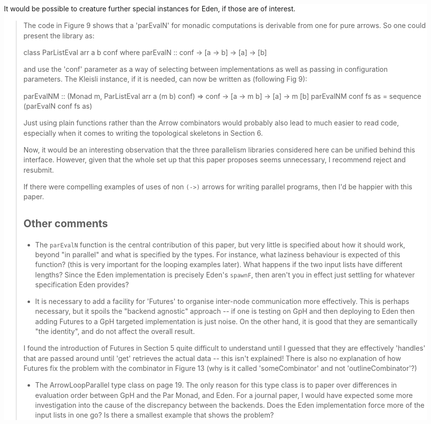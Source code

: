 It would be possible to creature further special instances for Eden, if those are of interest.

> 
> The code in Figure 9 shows that a 'parEvalN' for monadic computations
> is derivable from one for pure arrows. So one could present the
> library as:
> 
>    class ParListEval arr a b conf where
>      parEvalN :: conf -> [a -> b] -> [a] -> [b]
> 
> and use the 'conf' parameter as a way of selecting between
> implementations as well as passing in configuration parameters. The
> Kleisli instance, if it is needed, can now be written as (following
> Fig 9):
> 
>    parEvalNM :: (Monad m, ParListEval arr a (m b) conf) => conf -> [a -> m b] -> [a] -> m [b]
>    parEvalNM conf fs as = sequence (parEvalN conf fs as)
> 
> Just using plain functions rather than the Arrow combinators would
> probably also lead to much easier to read code, especially when it
> comes to writing the topological skeletons in Section 6.
> 
> Now, it would be an interesting observation that the three parallelism
> libraries considered here can be unified behind this
> interface. However, given that the whole set up that this paper
> proposes seems unnecessary, I recommend reject and resubmit.
> 
> If there were compelling examples of uses of non `(->)` arrows for
> writing parallel programs, then I'd be happier with this paper.
> 
> ## Other comments
> 
> - The `parEvalN` function is the central contribution of this paper,
>  but very little is specified about how it should work, beyond "in
>  parallel" and what is specified by the types. For instance, what
>  laziness behaviour is expected of this function? (this is very
>  important for the looping examples later). What happens if the two
>  input lists have different lengths? Since the Eden implementation is
>  precisely Eden's `spawnF`, then aren't you in effect just settling
>  for whatever specification Eden provides?
> 
> - It is necessary to add a facility for 'Futures' to organise
>  inter-node communication more effectively. This is perhaps
>  necessary, but it spoils the "backend agnostic" approach -- if one
>  is testing on GpH and then deploying to Eden then adding Futures to
>  a GpH targeted implementation is just noise. On the other hand, it
>  is good that they are semantically "the identity", and do not affect
>  the overall result.
> 
>  I found the introduction of Futures in Section 5 quite difficult to
>  understand until I guessed that they are effectively 'handles' that
>  are passed around until 'get' retrieves the actual data -- this
>  isn't explained! There is also no explanation of how Futures fix the
>  problem with the combinator in Figure 13 (why is it called
>  'someCombinator' and not 'outlineCombinator'?)
> 
> - The ArrowLoopParallel type class on page 19. The only reason for
>  this type class is to paper over differences in evaluation order
>  between GpH and the Par Monad, and Eden. For a journal paper, I
>  would have expected some more investigation into the cause of the
>  discrepancy between the backends. Does the Eden implementation force
>  more of the input lists in one go? Is there a smallest example that
>  shows the problem?
> 